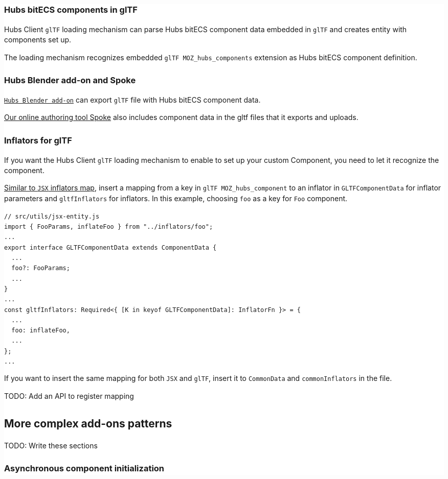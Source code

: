 ### Hubs bitECS components in glTF

Hubs Client `glTF` loading mechanism can parse Hubs bitECS component data
embedded in `glTF` and creates entity with components set up.

The loading mechanism recognizes embedded `glTF MOZ_hubs_components` extension
as Hubs bitECS component definition.

### Hubs Blender add-on and Spoke

[`Hubs Blender add-on`](https://github.com/MozillaReality/hubs-blender-exporter)
can export `glTF` file with Hubs bitECS component data.

[Our online authoring tool Spoke](https://hubs.mozilla.com/spoke/) also
includes component data in the gltf files that it exports and uploads.

### Inflators for glTF

If you want the Hubs Client `glTF` loading mechanism to enable to set up your
custom Component, you need to let it recognize the component.

[Similar to `JSX` inflators map](#entitydef-jsx-prefab), insert a mapping from
a key in `glTF MOZ_hubs_component` to an inflator in `GLTFComponentData` for
inflator parameters and `gltfInflators` for inflators. In this example,
choosing `foo` as a key for `Foo` component.

```
// src/utils/jsx-entity.js
import { FooParams, inflateFoo } from "../inflators/foo";
...
export interface GLTFComponentData extends ComponentData {
  ...
  foo?: FooParams;
  ...
}
...
const gltfInflators: Required<{ [K in keyof GLTFComponentData]: InflatorFn }> = {
  ...
  foo: inflateFoo,
  ...
};
...
```

If you want to insert the same mapping for both `JSX` and `glTF`, insert it to
`CommonData` and `commonInflators` in the file.

TODO: Add an API to register mapping

## More complex add-ons patterns

TODO: Write these sections

### Asynchronous component initialization
